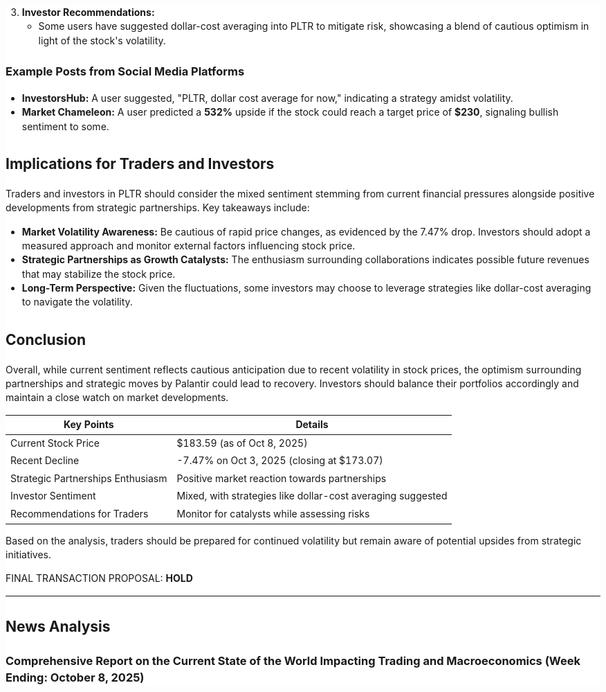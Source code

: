 3. **Investor Recommendations:**
   - Some users have suggested dollar-cost averaging into PLTR to mitigate risk, showcasing a blend of cautious optimism in light of the stock's volatility.

### Example Posts from Social Media Platforms
- **InvestorsHub:** A user suggested, "PLTR, dollar cost average for now," indicating a strategy amidst volatility.
- **Market Chameleon:** A user predicted a **532%** upside if the stock could reach a target price of **$230**, signaling bullish sentiment to some.

## Implications for Traders and Investors
Traders and investors in PLTR should consider the mixed sentiment stemming from current financial pressures alongside positive developments from strategic partnerships. Key takeaways include:

- **Market Volatility Awareness:** Be cautious of rapid price changes, as evidenced by the 7.47% drop. Investors should adopt a measured approach and monitor external factors influencing stock price.
- **Strategic Partnerships as Growth Catalysts:** The enthusiasm surrounding collaborations indicates possible future revenues that may stabilize the stock price.
- **Long-Term Perspective:** Given the fluctuations, some investors may choose to leverage strategies like dollar-cost averaging to navigate the volatility.

## Conclusion
Overall, while current sentiment reflects cautious anticipation due to recent volatility in stock prices, the optimism surrounding partnerships and strategic moves by Palantir could lead to recovery. Investors should balance their portfolios accordingly and maintain a close watch on market developments.

| Key Points                                    | Details                                            |
|-----------------------------------------------|---------------------------------------------------|
| Current Stock Price                           | $183.59 (as of Oct 8, 2025)                       |
| Recent Decline                                | -7.47% on Oct 3, 2025 (closing at $173.07)      |
| Strategic Partnerships Enthusiasm              | Positive market reaction towards partnerships      |
| Investor Sentiment                            | Mixed, with strategies like dollar-cost averaging suggested |
| Recommendations for Traders                   | Monitor for catalysts while assessing risks       |

Based on the analysis, traders should be prepared for continued volatility but remain aware of potential upsides from strategic initiatives.

FINAL TRANSACTION PROPOSAL: **HOLD**

---

## News Analysis

### Comprehensive Report on the Current State of the World Impacting Trading and Macroeconomics (Week Ending: October 8, 2025)
